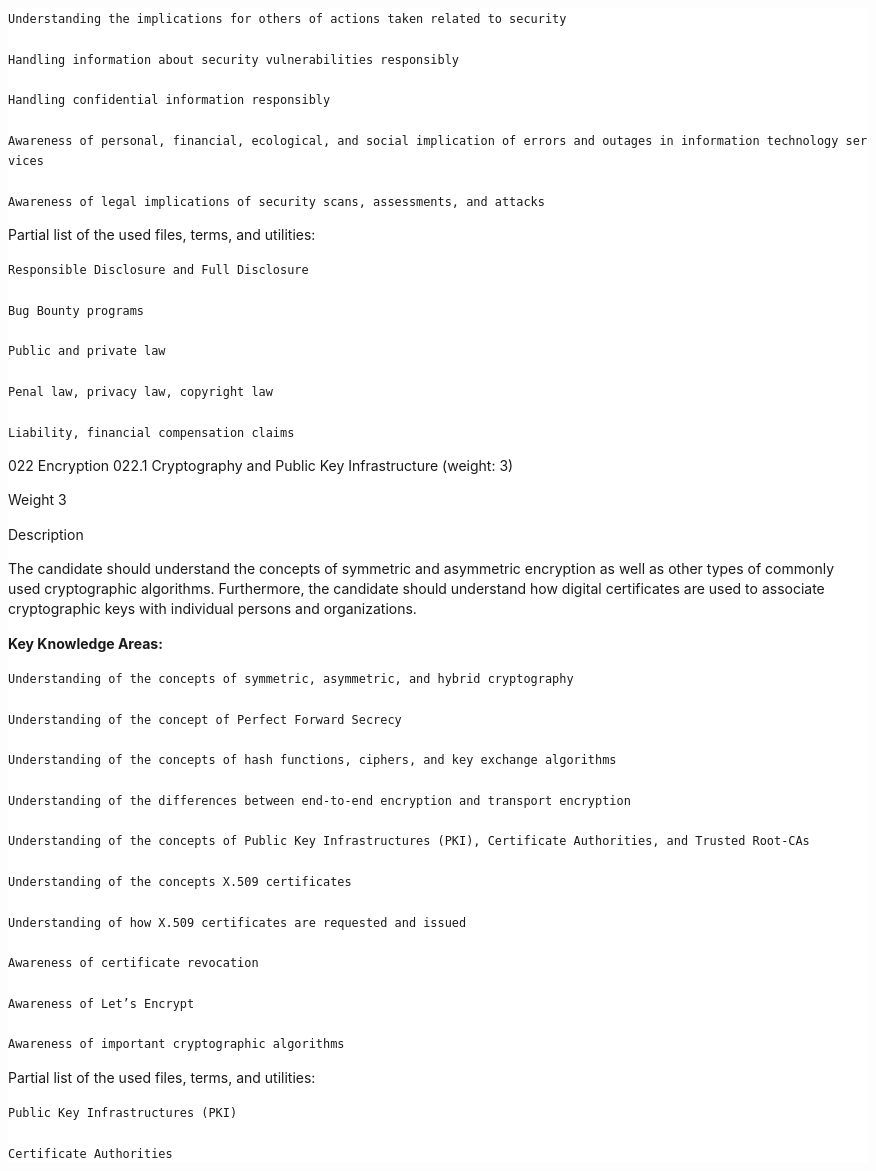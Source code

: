     Understanding the implications for others of actions taken related to security

    Handling information about security vulnerabilities responsibly

    Handling confidential information responsibly

    Awareness of personal, financial, ecological, and social implication of errors and outages in information technology services

    Awareness of legal implications of security scans, assessments, and attacks

Partial list of the used files, terms, and utilities:

    Responsible Disclosure and Full Disclosure

    Bug Bounty programs

    Public and private law

    Penal law, privacy law, copyright law

    Liability, financial compensation claims

022 Encryption
022.1 Cryptography and Public Key Infrastructure (weight: 3)

Weight
 3

Description

The candidate should understand the concepts of symmetric and asymmetric encryption as well as other types of commonly used cryptographic algorithms. Furthermore, the candidate should understand how digital certificates are used to associate cryptographic keys with individual persons and organizations.

**Key Knowledge Areas:**

    Understanding of the concepts of symmetric, asymmetric, and hybrid cryptography

    Understanding of the concept of Perfect Forward Secrecy

    Understanding of the concepts of hash functions, ciphers, and key exchange algorithms

    Understanding of the differences between end-to-end encryption and transport encryption

    Understanding of the concepts of Public Key Infrastructures (PKI), Certificate Authorities, and Trusted Root-CAs

    Understanding of the concepts X.509 certificates

    Understanding of how X.509 certificates are requested and issued

    Awareness of certificate revocation

    Awareness of Let’s Encrypt

    Awareness of important cryptographic algorithms

Partial list of the used files, terms, and utilities:

    Public Key Infrastructures (PKI)

    Certificate Authorities
